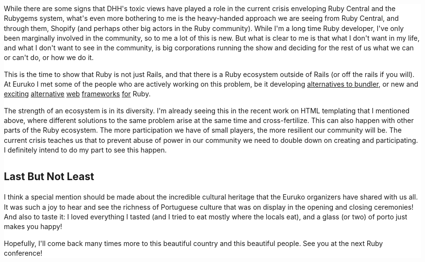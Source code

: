 While there are some signs that DHH's toxic views have played a role in the
current crisis enveloping Ruby Central and the Rubygems system, what's even more
bothering to me is the heavy-handed approach we are seeing from Ruby Central,
and through them, Shopify (and perhaps other big actors in the Ruby community).
While I'm a long time Ruby developer, I've only been marginally involved in the
community, so to me a lot of this is new. But what is clear to me is that what I
don't want in my life, and what I don't want to see in the community, is big
corporations running the show and deciding for the rest of us what we can or
can't do, or how we do it.

This is the time to show that Ruby is not just Rails, and that there is a Ruby
ecosystem outside of Rails (or off the rails if you will). At Euruko I met some
of the people who are actively working on this problem, be it developing
[alternatives to bundler](https://github.com/spinel-coop/rv), or new and
[exciting](https://roda.jeremyevans.net/) [alternative](https://hanamirb.org/)
[web](https://github.com/yippee-fun) [frameworks](https://www.bridgetownrb.com/)
[for](https://github.com/digital-fabric/syntropy) Ruby.

The strength of an ecosystem is in its diversity. I'm already seeing this in the
recent work on HTML templating that I mentioned above, where different solutions
to the same problem arise at the same time and cross-fertilize. This can also
happen with other parts of the Ruby ecosystem. The more participation we have of
small players, the more resilient our community will be. The current crisis
teaches us that to prevent abuse of power in our community we need to double
down on creating and participating. I definitely intend to do my part to see
this happen.

## Last But Not Least

I think a special mention should be made about the incredible cultural heritage
that the Euruko organizers have shared with us all. It was such a joy to hear
and see the richness of Portuguese culture that was on display in the opening
and closing ceremonies! And also to taste it: I loved everything I tasted (and I
tried to eat mostly where the locals eat), and a glass (or two) of porto just
makes you happy!

Hopefully, I'll come back many times more to this beautiful country and this
beautiful people. See you at the next Ruby conference!
